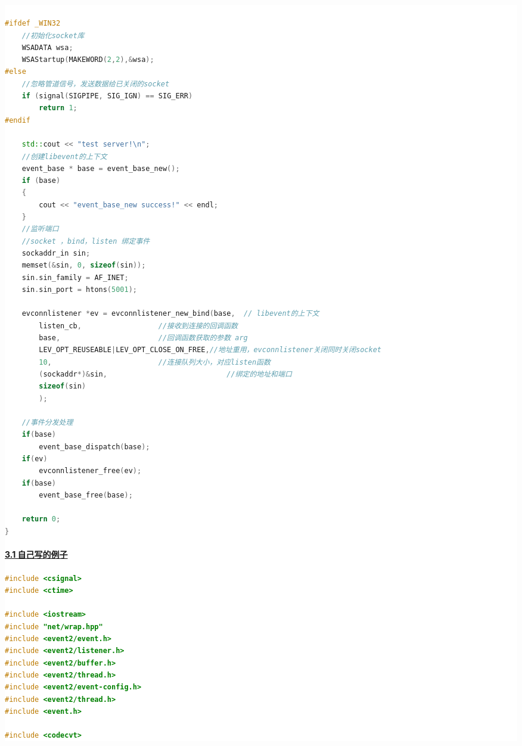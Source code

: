 ```cpp
    
#ifdef _WIN32 
	//初始化socket库
	WSADATA wsa;
	WSAStartup(MAKEWORD(2,2),&wsa);
#else
	//忽略管道信号，发送数据给已关闭的socket
	if (signal(SIGPIPE, SIG_IGN) == SIG_ERR)
		return 1;
#endif

	std::cout << "test server!\n"; 
	//创建libevent的上下文
	event_base * base = event_base_new();
	if (base)
	{
		cout << "event_base_new success!" << endl;
	}
	//监听端口
	//socket ，bind，listen 绑定事件
	sockaddr_in sin;
	memset(&sin, 0, sizeof(sin));
	sin.sin_family = AF_INET;
	sin.sin_port = htons(5001);

	evconnlistener *ev = evconnlistener_new_bind(base,	// libevent的上下文
		listen_cb,					//接收到连接的回调函数
		base,						//回调函数获取的参数 arg
		LEV_OPT_REUSEABLE|LEV_OPT_CLOSE_ON_FREE,//地址重用，evconnlistener关闭同时关闭socket
		10,							//连接队列大小，对应listen函数
		(sockaddr*)&sin,							//绑定的地址和端口
		sizeof(sin)
		);

	//事件分发处理
	if(base)
		event_base_dispatch(base);
	if(ev)
		evconnlistener_free(ev);
	if(base)
		event_base_free(base);
	
	return 0;
}

```

#### [3.1 自己写的例子](#)

```cpp
#include <csignal>
#include <ctime>

#include <iostream>
#include "net/wrap.hpp"
#include <event2/event.h>
#include <event2/listener.h>
#include <event2/buffer.h>
#include <event2/thread.h>
#include <event2/event-config.h>
#include <event2/thread.h>
#include <event.h>

#include <codecvt>
```